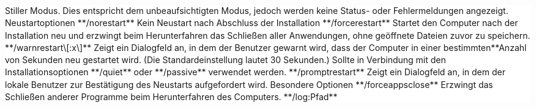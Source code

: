 <td style="border:1px solid black;">
Stiller Modus. Dies entspricht dem unbeaufsichtigten Modus, jedoch werden keine Status- oder Fehlermeldungen angezeigt.
</td>
</tr>
<tr>
<th colspan="2">
Neustartoptionen
</th>
</tr>
<tr class="alternateRow">
<td style="border:1px solid black;">
**/norestart**
</td>
<td style="border:1px solid black;">
Kein Neustart nach Abschluss der Installation
</td>
</tr>
<tr>
<td style="border:1px solid black;">
**/forcerestart**
</td>
<td style="border:1px solid black;">
Startet den Computer nach der Installation neu und erzwingt beim Herunterfahren das Schließen aller Anwendungen, ohne geöffnete Dateien zuvor zu speichern.
</td>
</tr>
<tr class="alternateRow">
<td style="border:1px solid black;">
**/warnrestart\[:x\]**
</td>
<td style="border:1px solid black;">
Zeigt ein Dialogfeld an, in dem der Benutzer gewarnt wird, dass der Computer in einer bestimmten**Anzahl von Sekunden neu gestartet wird. (Die Standardeinstellung lautet 30 Sekunden.) Sollte in Verbindung mit den Installationsoptionen **/quiet** oder **/passive** verwendet werden.
</td>
</tr>
<tr>
<td style="border:1px solid black;">
**/promptrestart**
</td>
<td style="border:1px solid black;">
Zeigt ein Dialogfeld an, in dem der lokale Benutzer zur Bestätigung des Neustarts aufgefordert wird.
</td>
</tr>
<tr>
<th colspan="2">
Besondere Optionen
</th>
</tr>
<tr class="alternateRow">
<td style="border:1px solid black;">
**/forceappsclose**
</td>
<td style="border:1px solid black;">
Erzwingt das Schließen anderer Programme beim Herunterfahren des Computers.
</td>
</tr>
<tr>
<td style="border:1px solid black;">
**/log:Pfad**
</td>
<td style="border:1px solid black;">